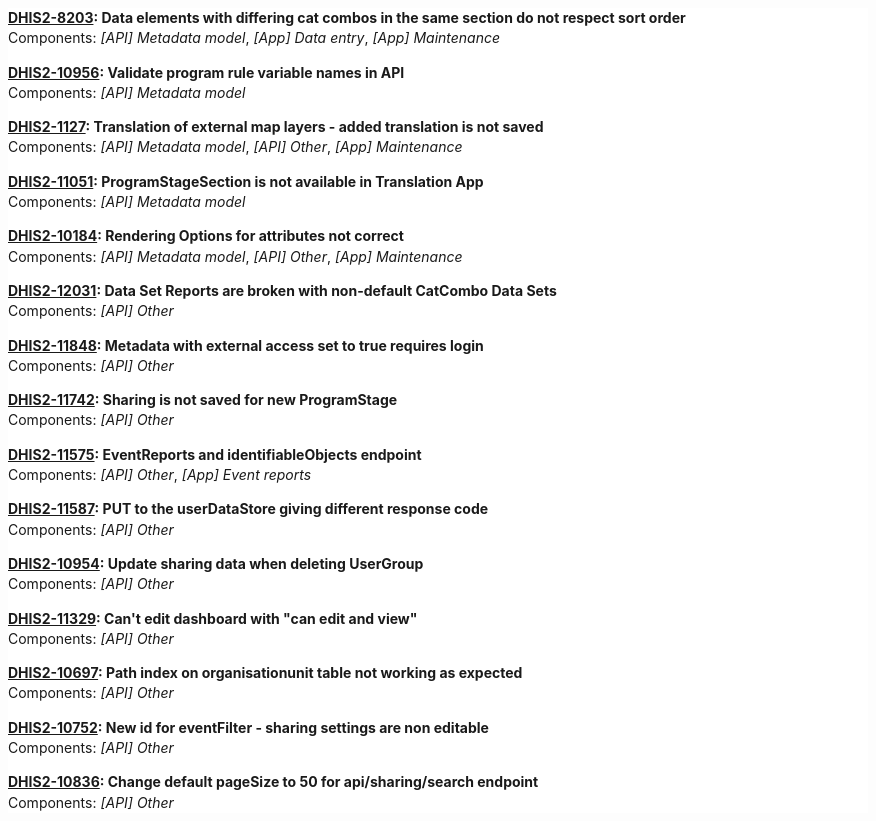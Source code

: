 **[DHIS2-8203](https://jira.dhis2.org/browse/DHIS2-8203): Data elements with differing cat combos in the same section do not respect sort order**  
Components: _[API] Metadata model_, _[App] Data entry_, _[App] Maintenance_

**[DHIS2-10956](https://jira.dhis2.org/browse/DHIS2-10956): Validate program rule variable names in API**  
Components: _[API] Metadata model_

**[DHIS2-1127](https://jira.dhis2.org/browse/DHIS2-1127): Translation of external map layers - added translation is not saved**  
Components: _[API] Metadata model_, _[API] Other_, _[App] Maintenance_

**[DHIS2-11051](https://jira.dhis2.org/browse/DHIS2-11051): ProgramStageSection is not available in Translation App**  
Components: _[API] Metadata model_

**[DHIS2-10184](https://jira.dhis2.org/browse/DHIS2-10184): Rendering Options for attributes not correct**  
Components: _[API] Metadata model_, _[API] Other_, _[App] Maintenance_

**[DHIS2-12031](https://jira.dhis2.org/browse/DHIS2-12031): Data Set Reports are broken with non-default CatCombo Data Sets**  
Components: _[API] Other_

**[DHIS2-11848](https://jira.dhis2.org/browse/DHIS2-11848): Metadata with external access set to true requires login**  
Components: _[API] Other_

**[DHIS2-11742](https://jira.dhis2.org/browse/DHIS2-11742): Sharing is not saved for new ProgramStage**  
Components: _[API] Other_

**[DHIS2-11575](https://jira.dhis2.org/browse/DHIS2-11575): EventReports and identifiableObjects endpoint**  
Components: _[API] Other_, _[App] Event reports_

**[DHIS2-11587](https://jira.dhis2.org/browse/DHIS2-11587): PUT to the userDataStore giving different response code**  
Components: _[API] Other_

**[DHIS2-10954](https://jira.dhis2.org/browse/DHIS2-10954): Update sharing data when deleting UserGroup**  
Components: _[API] Other_

**[DHIS2-11329](https://jira.dhis2.org/browse/DHIS2-11329): Can't edit dashboard with "can edit and view"**  
Components: _[API] Other_

**[DHIS2-10697](https://jira.dhis2.org/browse/DHIS2-10697): Path index on organisationunit table not working as expected**  
Components: _[API] Other_

**[DHIS2-10752](https://jira.dhis2.org/browse/DHIS2-10752): New id for eventFilter - sharing settings are non editable**  
Components: _[API] Other_

**[DHIS2-10836](https://jira.dhis2.org/browse/DHIS2-10836): Change default pageSize to 50 for api/sharing/search endpoint**  
Components: _[API] Other_
